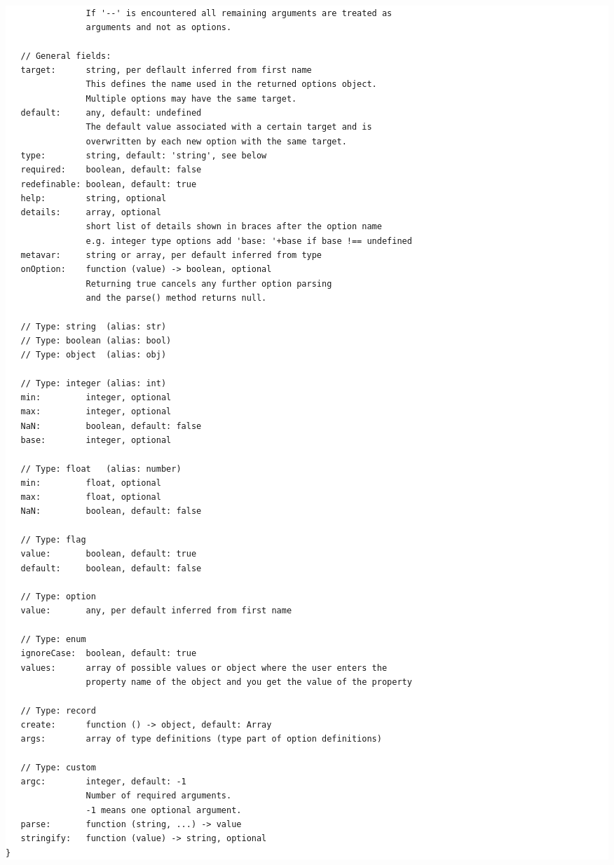 	                If '--' is encountered all remaining arguments are treated as
	                arguments and not as options.

	   // General fields:
	   target:      string, per deflault inferred from first name
	                This defines the name used in the returned options object.
	                Multiple options may have the same target.
	   default:     any, default: undefined
	                The default value associated with a certain target and is
	                overwritten by each new option with the same target.
	   type:        string, default: 'string', see below
	   required:    boolean, default: false
	   redefinable: boolean, default: true
	   help:        string, optional
	   details:     array, optional
	                short list of details shown in braces after the option name
	                e.g. integer type options add 'base: '+base if base !== undefined
	   metavar:     string or array, per default inferred from type
	   onOption:    function (value) -> boolean, optional
	                Returning true cancels any further option parsing
	                and the parse() method returns null.

	   // Type: string  (alias: str)
	   // Type: boolean (alias: bool)
	   // Type: object  (alias: obj)

	   // Type: integer (alias: int)
	   min:         integer, optional
	   max:         integer, optional
	   NaN:         boolean, default: false
	   base:        integer, optional

	   // Type: float   (alias: number)
	   min:         float, optional
	   max:         float, optional
	   NaN:         boolean, default: false

	   // Type: flag
	   value:       boolean, default: true
	   default:     boolean, default: false

	   // Type: option
	   value:       any, per default inferred from first name

	   // Type: enum
	   ignoreCase:  boolean, default: true
	   values:      array of possible values or object where the user enters the
	                property name of the object and you get the value of the property

	   // Type: record
	   create:      function () -> object, default: Array
	   args:        array of type definitions (type part of option definitions)

	   // Type: custom
	   argc:        integer, default: -1
	                Number of required arguments.
	                -1 means one optional argument.
	   parse:       function (string, ...) -> value
	   stringify:   function (value) -> string, optional
	}

